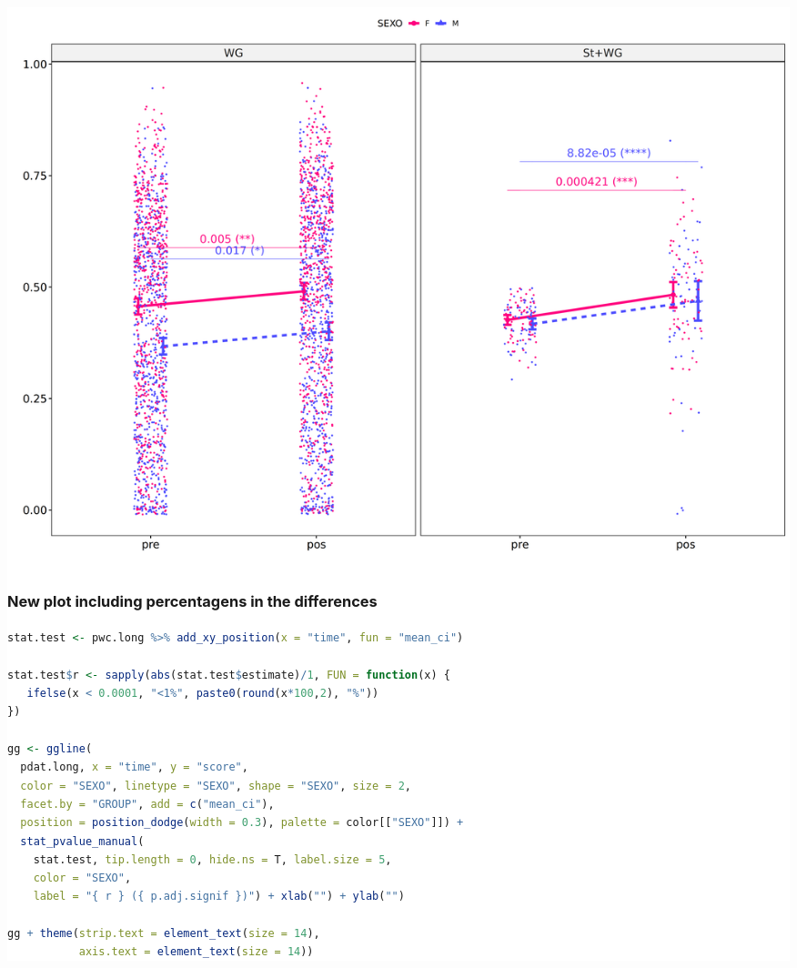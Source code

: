 ![](non.param-TDE-group_files/figure-gfm/unnamed-chunk-21-1.png)

### New plot including percentagens in the differences

``` r
stat.test <- pwc.long %>% add_xy_position(x = "time", fun = "mean_ci")

stat.test$r <- sapply(abs(stat.test$estimate)/1, FUN = function(x) {
   ifelse(x < 0.0001, "<1%", paste0(round(x*100,2), "%"))
})

gg <- ggline(
  pdat.long, x = "time", y = "score",
  color = "SEXO", linetype = "SEXO", shape = "SEXO", size = 2,
  facet.by = "GROUP", add = c("mean_ci"),
  position = position_dodge(width = 0.3), palette = color[["SEXO"]]) +
  stat_pvalue_manual(
    stat.test, tip.length = 0, hide.ns = T, label.size = 5,
    color = "SEXO",
    label = "{ r } ({ p.adj.signif })") + xlab("") + ylab("")

gg + theme(strip.text = element_text(size = 14),
           axis.text = element_text(size = 14))
```
